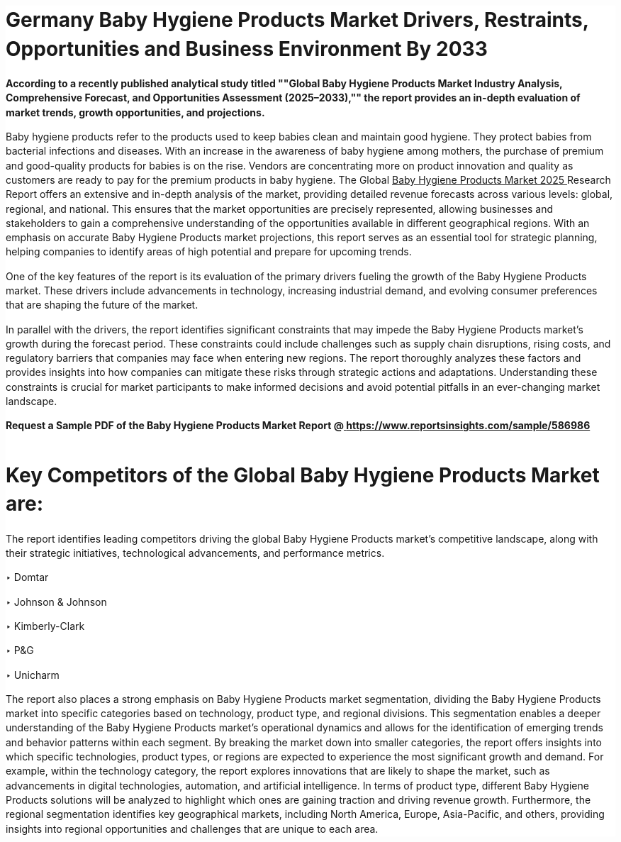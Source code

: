 # Germany Baby Hygiene Products Market Drivers, Restraints, Opportunities and Business Environment By 2033

<strong>According to a recently published analytical study titled ""Global Baby Hygiene Products Market Industry Analysis, Comprehensive Forecast, and Opportunities Assessment (2025–2033),"" the report provides an in-depth evaluation of market trends, growth opportunities, and projections.</strong>

Baby hygiene products refer to the products used to keep babies clean and maintain good hygiene. They protect babies from bacterial infections and diseases. With an increase in the awareness of baby hygiene among mothers, the purchase of premium and good-quality products for babies is on the rise. Vendors are concentrating more on product innovation and quality as customers are ready to pay for the premium products in baby hygiene. The Global <a href=https://www.reportsinsights.com/sample/586986>Baby Hygiene Products Market 2025 </a> Research Report offers an extensive and in-depth analysis of the market, providing detailed revenue forecasts across various levels: global, regional, and national. This ensures that the market opportunities are precisely represented, allowing businesses and stakeholders to gain a comprehensive understanding of the opportunities available in different geographical regions. With an emphasis on accurate Baby Hygiene Products market projections, this report serves as an essential tool for strategic planning, helping companies to identify areas of high potential and prepare for upcoming trends.

One of the key features of the report is its evaluation of the primary drivers fueling the growth of the Baby Hygiene Products market. These drivers include advancements in technology, increasing industrial demand, and evolving consumer preferences that are shaping the future of the market. 

In parallel with the drivers, the report identifies significant constraints that may impede the Baby Hygiene Products market’s growth during the forecast period. These constraints could include challenges such as supply chain disruptions, rising costs, and regulatory barriers that companies may face when entering new regions. The report thoroughly analyzes these factors and provides insights into how companies can mitigate these risks through strategic actions and adaptations. Understanding these constraints is crucial for market participants to make informed decisions and avoid potential pitfalls in an ever-changing market landscape.

<strong>Request a Sample PDF of the Baby Hygiene Products Market Report </strong><strong>@<a href=https://www.reportsinsights.com/sample/586986> https://www.reportsinsights.com/sample/586986</a></strong></font>

# <strong>Key Competitors of the Global Baby Hygiene Products Market are:</strong>

The report identifies leading competitors driving the global Baby Hygiene Products market’s competitive landscape, along with their strategic initiatives, technological advancements, and performance metrics.

‣ Domtar

‣ Johnson & Johnson

‣ Kimberly-Clark

‣ P&G

‣ Unicharm

The report also places a strong emphasis on Baby Hygiene Products market segmentation, dividing the Baby Hygiene Products market into specific categories based on technology, product type, and regional divisions. This segmentation enables a deeper understanding of the Baby Hygiene Products market’s operational dynamics and allows for the identification of emerging trends and behavior patterns within each segment. By breaking the market down into smaller categories, the report offers insights into which specific technologies, product types, or regions are expected to experience the most significant growth and demand. For example, within the technology category, the report explores innovations that are likely to shape the market, such as advancements in digital technologies, automation, and artificial intelligence. In terms of product type, different Baby Hygiene Products solutions will be analyzed to highlight which ones are gaining traction and driving revenue growth. Furthermore, the regional segmentation identifies key geographical markets, including North America, Europe, Asia-Pacific, and others, providing insights into regional opportunities and challenges that are unique to each area.
